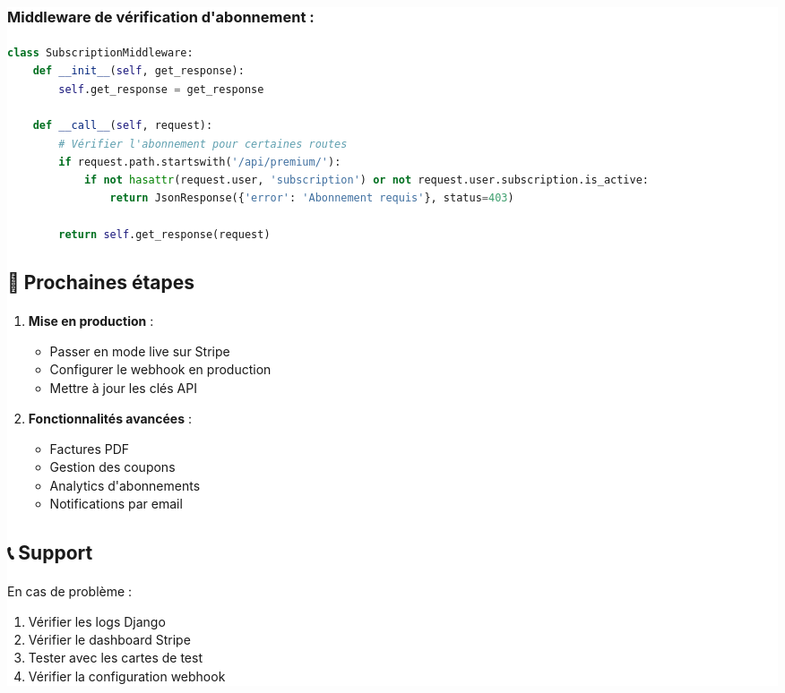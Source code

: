 ### **Middleware de vérification d'abonnement :**
```python
class SubscriptionMiddleware:
    def __init__(self, get_response):
        self.get_response = get_response
        
    def __call__(self, request):
        # Vérifier l'abonnement pour certaines routes
        if request.path.startswith('/api/premium/'):
            if not hasattr(request.user, 'subscription') or not request.user.subscription.is_active:
                return JsonResponse({'error': 'Abonnement requis'}, status=403)
                
        return self.get_response(request)
```

## 🎯 **Prochaines étapes**

1. **Mise en production** :
   - Passer en mode live sur Stripe
   - Configurer le webhook en production
   - Mettre à jour les clés API

2. **Fonctionnalités avancées** :
   - Factures PDF
   - Gestion des coupons
   - Analytics d'abonnements
   - Notifications par email

## 📞 **Support**

En cas de problème :
1. Vérifier les logs Django
2. Vérifier le dashboard Stripe
3. Tester avec les cartes de test
4. Vérifier la configuration webhook
